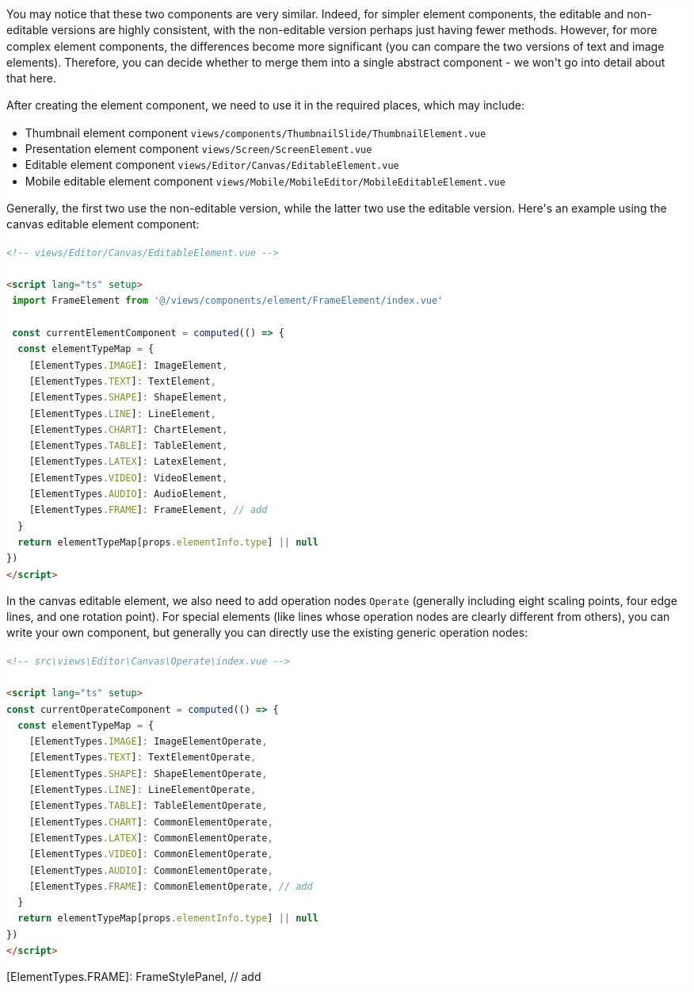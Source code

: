 
You may notice that these two components are very similar. Indeed, for simpler element components, the editable and non-editable versions are highly consistent, with the non-editable version perhaps just having fewer methods. However, for more complex element components, the differences become more significant (you can compare the two versions of text and image elements). Therefore, you can decide whether to merge them into a single abstract component - we won't go into detail about that here.

After creating the element component, we need to use it in the required places, which may include:

- Thumbnail element component `views/components/ThumbnailSlide/ThumbnailElement.vue`
- Presentation element component `views/Screen/ScreenElement.vue`
- Editable element component `views/Editor/Canvas/EditableElement.vue`
- Mobile editable element component `views/Mobile/MobileEditor/MobileEditableElement.vue`

Generally, the first two use the non-editable version, while the latter two use the editable version.
Here's an example using the canvas editable element component:
```html
<!-- views/Editor/Canvas/EditableElement.vue -->

<script lang="ts" setup>
 import FrameElement from '@/views/components/element/FrameElement/index.vue'

 const currentElementComponent = computed(() => {
  const elementTypeMap = {
    [ElementTypes.IMAGE]: ImageElement,
    [ElementTypes.TEXT]: TextElement,
    [ElementTypes.SHAPE]: ShapeElement,
    [ElementTypes.LINE]: LineElement,
    [ElementTypes.CHART]: ChartElement,
    [ElementTypes.TABLE]: TableElement,
    [ElementTypes.LATEX]: LatexElement,
    [ElementTypes.VIDEO]: VideoElement,
    [ElementTypes.AUDIO]: AudioElement,
    [ElementTypes.FRAME]: FrameElement, // add
  }
  return elementTypeMap[props.elementInfo.type] || null
})
</script>
```

In the canvas editable element, we also need to add operation nodes `Operate` (generally including eight scaling points, four edge lines, and one rotation point). For special elements (like lines whose operation nodes are clearly different from others), you can write your own component, but generally you can directly use the existing generic operation nodes:
```html
<!-- src\views\Editor\Canvas\Operate\index.vue -->

<script lang="ts" setup>
const currentOperateComponent = computed(() => {
  const elementTypeMap = {
    [ElementTypes.IMAGE]: ImageElementOperate,
    [ElementTypes.TEXT]: TextElementOperate,
    [ElementTypes.SHAPE]: ShapeElementOperate,
    [ElementTypes.LINE]: LineElementOperate,
    [ElementTypes.TABLE]: TableElementOperate,
    [ElementTypes.CHART]: CommonElementOperate,
    [ElementTypes.LATEX]: CommonElementOperate,
    [ElementTypes.VIDEO]: CommonElementOperate,
    [ElementTypes.AUDIO]: CommonElementOperate,
    [ElementTypes.FRAME]: CommonElementOperate, // add
  }
  return elementTypeMap[props.elementInfo.type] || null
})
</script>
```


  [ElementTypes.TEXT]: TextStylePanel,
  [ElementTypes.IMAGE]: ImageStylePanel,
  [ElementTypes.SHAPE]: ShapeStylePanel,
  [ElementTypes.LINE]: LineStylePanel,
  [ElementTypes.CHART]: ChartStylePanel,
  [ElementTypes.TABLE]: TableStylePanel,
  [ElementTypes.LATEX]: LatexStylePanel,
  [ElementTypes.VIDEO]: VideoStylePanel,
  [ElementTypes.AUDIO]: AudioStylePanel,
  [ElementTypes.FRAME]: FrameStylePanel, // add